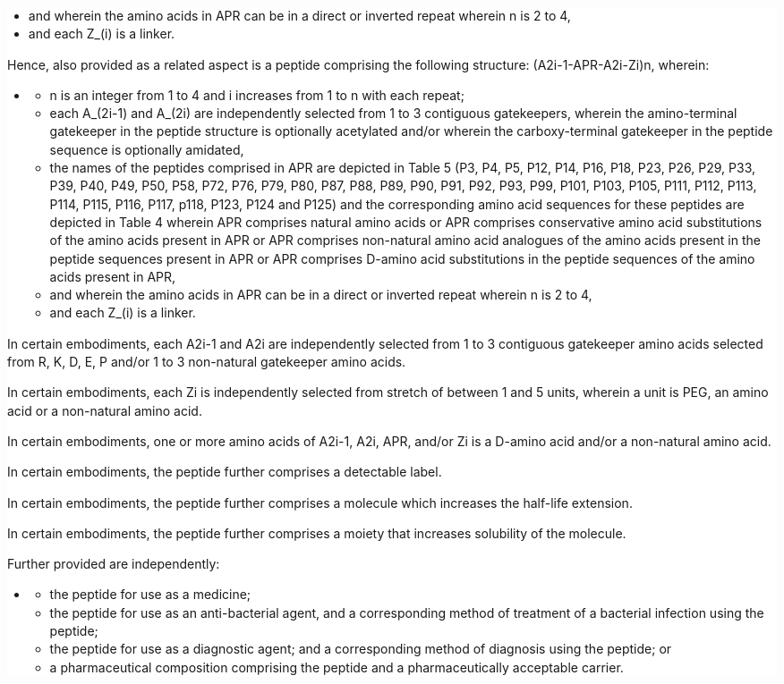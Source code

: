   - and wherein the amino acids in APR can be in a direct or inverted
    repeat wherein n is 2 to 4,
  - and each Z_(i) is a linker.

Hence, also provided as a related aspect is a peptide comprising the following structure: (A2i-1-APR-A2i-Zi)n, wherein:


- - n is an integer from 1 to 4 and i increases from 1 to n with each
    repeat;
  - each A_(2i-1) and A_(2i) are independently selected from 1 to 3
    contiguous gatekeepers, wherein the amino-terminal gatekeeper in the
    peptide structure is optionally acetylated and/or wherein the
    carboxy-terminal gatekeeper in the peptide sequence is optionally
    amidated,
  - the names of the peptides comprised in APR are depicted in Table 5
    (P3, P4, P5, P12, P14, P16, P18, P23, P26, P29, P33, P39, P40, P49,
    P50, P58, P72, P76, P79, P80, P87, P88, P89, P90, P91, P92, P93,
    P99, P101, P103, P105, P111, P112, P113, P114, P115, P116, P117,
    p118, P123, P124 and P125) and the corresponding amino acid
    sequences for these peptides are depicted in Table 4 wherein APR
    comprises natural amino acids or APR comprises conservative amino
    acid substitutions of the amino acids present in APR or APR
    comprises non-natural amino acid analogues of the amino acids
    present in the peptide sequences present in APR or APR comprises
    D-amino acid substitutions in the peptide sequences of the amino
    acids present in APR,
  - and wherein the amino acids in APR can be in a direct or inverted
    repeat wherein n is 2 to 4,
  - and each Z_(i) is a linker.

In certain embodiments, each A2i-1 and A2i are independently selected from 1 to 3 contiguous gatekeeper amino acids selected from R, K, D, E, P and/or 1 to 3 non-natural gatekeeper amino acids.

In certain embodiments, each Zi is independently selected from stretch of between 1 and 5 units, wherein a unit is PEG, an amino acid or a non-natural amino acid.

In certain embodiments, one or more amino acids of A2i-1, A2i, APR, and/or Zi is a D-amino acid and/or a non-natural amino acid.

In certain embodiments, the peptide further comprises a detectable label.

In certain embodiments, the peptide further comprises a molecule which increases the half-life extension.

In certain embodiments, the peptide further comprises a moiety that increases solubility of the molecule.

Further provided are independently:


- - the peptide for use as a medicine;
  - the peptide for use as an anti-bacterial agent, and a corresponding
    method of treatment of a bacterial infection using the peptide;
  - the peptide for use as a diagnostic agent; and a corresponding
    method of diagnosis using the peptide; or
  - a pharmaceutical composition comprising the peptide and a
    pharmaceutically acceptable carrier.
